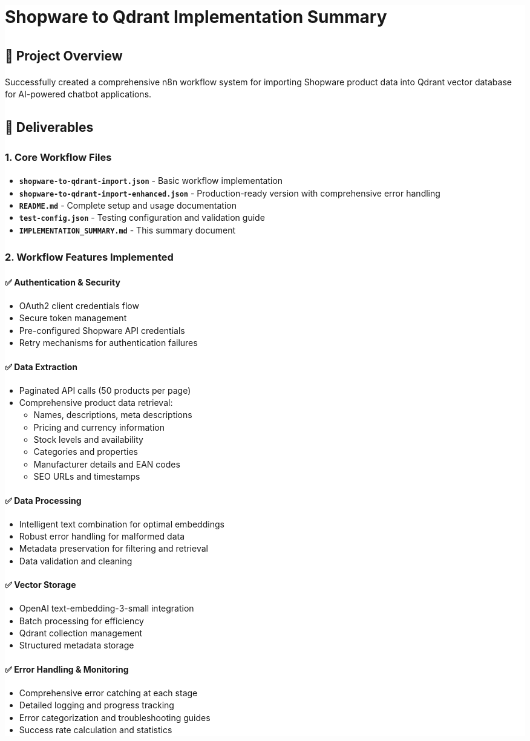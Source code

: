 # Shopware to Qdrant Implementation Summary

## 🎯 Project Overview

Successfully created a comprehensive n8n workflow system for importing Shopware product data into Qdrant vector database for AI-powered chatbot applications.

## 📁 Deliverables

### 1. Core Workflow Files
- **`shopware-to-qdrant-import.json`** - Basic workflow implementation
- **`shopware-to-qdrant-import-enhanced.json`** - Production-ready version with comprehensive error handling
- **`README.md`** - Complete setup and usage documentation
- **`test-config.json`** - Testing configuration and validation guide
- **`IMPLEMENTATION_SUMMARY.md`** - This summary document

### 2. Workflow Features Implemented

#### ✅ Authentication & Security
- OAuth2 client credentials flow
- Secure token management
- Pre-configured Shopware API credentials
- Retry mechanisms for authentication failures

#### ✅ Data Extraction
- Paginated API calls (50 products per page)
- Comprehensive product data retrieval:
  - Names, descriptions, meta descriptions
  - Pricing and currency information
  - Stock levels and availability
  - Categories and properties
  - Manufacturer details and EAN codes
  - SEO URLs and timestamps

#### ✅ Data Processing
- Intelligent text combination for optimal embeddings
- Robust error handling for malformed data
- Metadata preservation for filtering and retrieval
- Data validation and cleaning

#### ✅ Vector Storage
- OpenAI text-embedding-3-small integration
- Batch processing for efficiency
- Qdrant collection management
- Structured metadata storage

#### ✅ Error Handling & Monitoring
- Comprehensive error catching at each stage
- Detailed logging and progress tracking
- Error categorization and troubleshooting guides
- Success rate calculation and statistics
